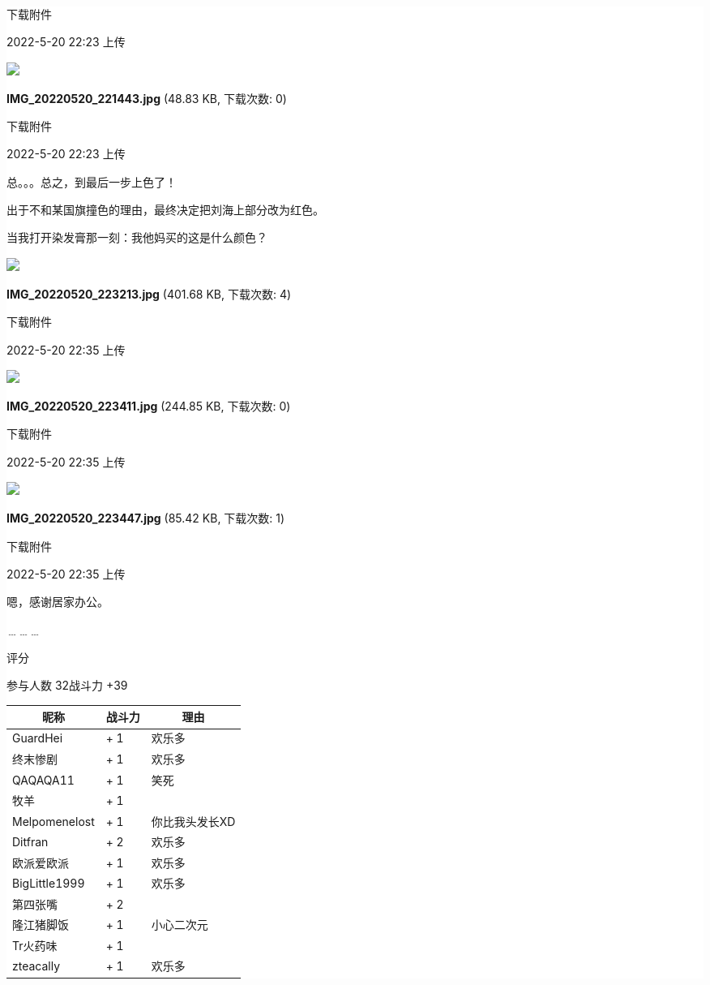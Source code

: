 下载附件

2022-5-20 22:23 上传

<img src="https://img.saraba1st.com/forum/202205/20/222354ah3lc8sksis8bfvl.jpg" referrerpolicy="no-referrer">

<strong>IMG_20220520_221443.jpg</strong> (48.83 KB, 下载次数: 0)

下载附件

2022-5-20 22:23 上传

总。。。总之，到最后一步上色了！

出于不和某国旗撞色的理由，最终决定把刘海上部分改为红色。

当我打开染发膏那一刻：我他妈买的这是什么颜色？

<img src="https://img.saraba1st.com/forum/202205/20/223530o0t61ji680mthj33.jpg" referrerpolicy="no-referrer">

<strong>IMG_20220520_223213.jpg</strong> (401.68 KB, 下载次数: 4)

下载附件

2022-5-20 22:35 上传

<img src="https://img.saraba1st.com/forum/202205/20/223530oectdiit5h04izhh.jpg" referrerpolicy="no-referrer">

<strong>IMG_20220520_223411.jpg</strong> (244.85 KB, 下载次数: 0)

下载附件

2022-5-20 22:35 上传

<img src="https://img.saraba1st.com/forum/202205/20/223530uifkxri2kfgrkrfi.jpg" referrerpolicy="no-referrer">

<strong>IMG_20220520_223447.jpg</strong> (85.42 KB, 下载次数: 1)

下载附件

2022-5-20 22:35 上传

嗯，感谢居家办公。

﹍﹍﹍

评分

 参与人数 32战斗力 +39

|昵称|战斗力|理由|
|----|---|---|
| GuardHei| + 1|欢乐多|
| 终末惨剧| + 1|欢乐多|
| QAQAQA11| + 1|笑死|
| 牧羊| + 1||
| Melpomenelost| + 1|你比我头发长XD|
| Ditfran| + 2|欢乐多|
| 欧派爱欧派| + 1|欢乐多|
| BigLittle1999| + 1|欢乐多|
| 第四张嘴| + 2||
| 隆江猪脚饭| + 1|小心二次元|
| Tr火药味| + 1||
| zteacally| + 1|欢乐多|